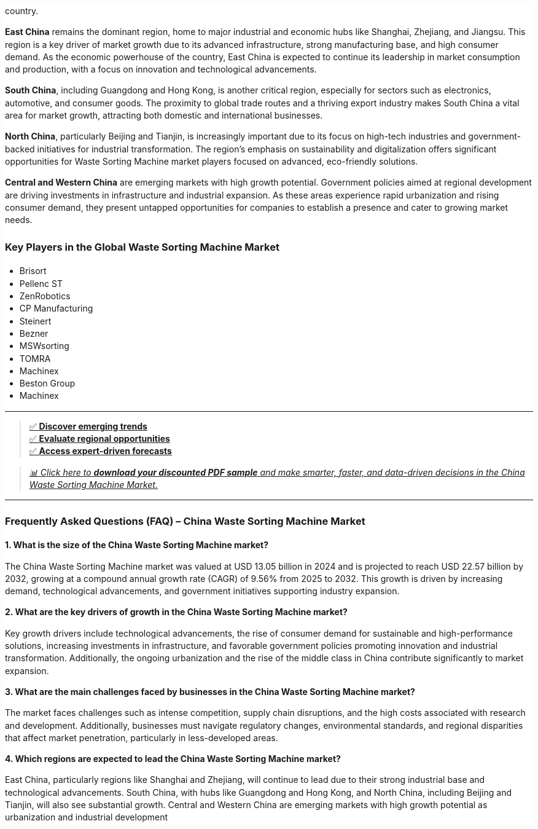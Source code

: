 country.</p><p class="" data-start="351" data-end="799"><strong data-start="351" data-end="365">East China</strong> remains the dominant region, home to major industrial and economic hubs like Shanghai, Zhejiang, and Jiangsu. This region is a key driver of market growth due to its advanced infrastructure, strong manufacturing base, and high consumer demand. As the economic powerhouse of the country, East China is expected to continue its leadership in market consumption and production, with a focus on innovation and technological advancements.</p><p class="" data-start="801" data-end="1129"><strong data-start="801" data-end="816">South China</strong>, including Guangdong and Hong Kong, is another critical region, especially for sectors such as electronics, automotive, and consumer goods. The proximity to global trade routes and a thriving export industry makes South China a vital area for market growth, attracting both domestic and international businesses.</p><p class="" data-start="1131" data-end="1474"><strong data-start="1131" data-end="1146">North China</strong>, particularly Beijing and Tianjin, is increasingly important due to its focus on high-tech industries and government-backed initiatives for industrial transformation. The region&rsquo;s emphasis on sustainability and digitalization offers significant opportunities for Waste Sorting Machine market players focused on advanced, eco-friendly solutions.</p><p class="" data-start="1476" data-end="1854"><strong data-start="1476" data-end="1505">Central and Western China</strong> are emerging markets with high growth potential. Government policies aimed at regional development are driving investments in infrastructure and industrial expansion. As these areas experience rapid urbanization and rising consumer demand, they present untapped opportunities for companies to establish a presence and cater to growing market needs.</p><p class="" data-start="1856" data-end="2046"><h3>Key Players in the Global Waste Sorting Machine Market </h3><ul><li>Brisort</li><li>Pellenc ST</li><li>ZenRobotics</li><li>CP Manufacturing</li><li>Steinert</li><li>Bezner</li><li>MSWsorting</li><li>TOMRA</li><li>Machinex</li><li>Beston Group</li><li>Machinex</li></ul></p><hr /><blockquote><p><a href="https://www.marketresearchintellect.com/ask-for-discount/?rid=468080&amp;utm_source=Github-China&amp;utm_medium=838">✅ <strong data-start="617" data-end="645">Discover emerging trends</strong></a><br data-start="645" data-end="648" /><a href="https://www.marketresearchintellect.com/ask-for-discount/?rid=468080&amp;utm_source=Github-China&amp;utm_medium=838"> ✅ <strong data-start="650" data-end="685">Evaluate regional opportunities</strong></a><br data-start="685" data-end="688" /><a href="https://www.marketresearchintellect.com/ask-for-discount/?rid=468080&amp;utm_source=Github-China&amp;utm_medium=838"> ✅ <strong data-start="690" data-end="724">Access expert-driven forecasts</strong></a></p></blockquote><blockquote><p class="" data-start="728" data-end="864"><a href="https://www.marketresearchintellect.com/ask-for-discount/?rid=468080&amp;utm_source=Github-China&amp;utm_medium=838"><em>📊 Click&nbsp;here to <strong data-start="746" data-end="785">download your discounted PDF sample</strong> and make smarter, faster, and data-driven decisions in the China Waste Sorting Machine Market.</em></a></p></blockquote><hr /><h3 class="" data-start="169" data-end="229"><strong data-start="173" data-end="229">Frequently Asked Questions (FAQ) &ndash; China Waste Sorting Machine Market</strong></h3><p class="" data-start="231" data-end="601"><strong data-start="231" data-end="280">1. What is the size of the China Waste Sorting Machine market?</strong></p><p class="" data-start="231" data-end="601">The China Waste Sorting Machine market was valued at USD 13.05 billion in 2024 and is projected to reach USD 22.57 billion by 2032, growing at a compound annual growth rate (CAGR) of 9.56% from 2025 to 2032. This growth is driven by increasing demand, technological advancements, and government initiatives supporting industry expansion.</p><p class="" data-start="603" data-end="1058"><strong data-start="603" data-end="670">2. What are the key drivers of growth in the China Waste Sorting Machine market?</strong></p><p class="" data-start="603" data-end="1058">Key growth drivers include technological advancements, the rise of consumer demand for sustainable and high-performance solutions, increasing investments in infrastructure, and favorable government policies promoting innovation and industrial transformation. Additionally, the ongoing urbanization and the rise of the middle class in China contribute significantly to market expansion.</p><p class="" data-start="1060" data-end="1466"><strong data-start="1060" data-end="1141">3. What are the main challenges faced by businesses in the China Waste Sorting Machine market?</strong></p><p class="" data-start="1060" data-end="1466">The market faces challenges such as intense competition, supply chain disruptions, and the high costs associated with research and development. Additionally, businesses must navigate regulatory changes, environmental standards, and regional disparities that affect market penetration, particularly in less-developed areas.</p><p class="" data-start="1468" data-end="1949"><strong data-start="1468" data-end="1532">4. Which regions are expected to lead the China Waste Sorting Machine market?</strong></p><p class="" data-start="1468" data-end="1949">East China, particularly regions like Shanghai and Zhejiang, will continue to lead due to their strong industrial base and technological advancements. South China, with hubs like Guangdong and Hong Kong, and North China, including Beijing and Tianjin, will also see substantial growth. Central and Western China are emerging markets with high growth potential as urbanization and industrial development